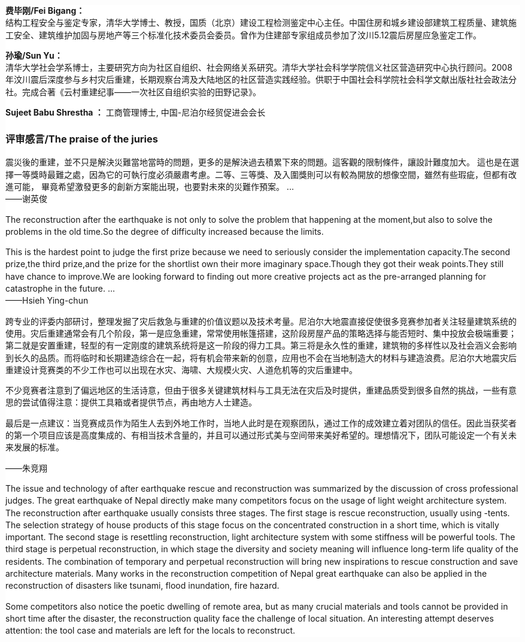 **费毕刚/Fei Bigang：**  
结构工程安全与鉴定专家，清华大学博士、教授，国质（北京）建设工程检测鉴定中心主任。中国住房和城乡建设部建筑工程质量、建筑施工安全、建筑维护加固与房地产等三个标准化技术委员会委员。曾作为住建部专家组成员参加了汶川5.12震后房屋应急鉴定工作。

**孙瑜/Sun Yu：**  
清华大学社会学系博士，主要研究方向为社区自组织、社会网络关系研究。清华大学社会科学学院信义社区营造研究中心执行顾问。2008年汶川震后深度参与乡村灾后重建，长期观察台湾及大陆地区的社区营造实践经验。供职于中国社会科学院社会科学文献出版社社会政法分社。完成合著《云村重建纪事——一次社区自组织实验的田野记录》。

**Sujeet Babu Shrestha ：** 工商管理博士, 中国-尼泊尔经贸促进会会长


### 评审感言/The praise of the juries

震災後的重建，並不只是解決災難當地當時的問題，更多的是解決過去積累下來的問題。這客觀的限制條件，讓設計難度加大。
這也是在選擇一等獎時最難之處，因為它的可執行度必須嚴肅考慮。二等、三等獎、及入圍獎則可以有較為開放的想像空間，雖然有些瑕疵，但都有改進可能， 畢竟希望激發更多的創新方案能出現，也要對未來的災難作預案。
...  
——谢英俊

The reconstruction after the earthquake is not only to solve the problem that happening at the moment,but also to solve the problems in the old time.So the degree of difficulty increased because the limits.

This is the hardest point to judge the first prize because we need to seriously consider the implementation capacity.The second prize,the third prize,and the prize for the shortlist own their more imaginary space.Though they got their weak points.They still have chance to improve.We are looking forward to finding out more creative projects act as the pre-arranged planning for catastrophe in the future.
...   
——Hsieh Ying-chun

跨专业的评委内部研讨，整理发掘了灾后救急与重建的价值议题以及技术考量。尼泊尔大地震直接促使很多竞赛参加者关注轻量建筑系统的使用。灾后重建通常会有几个阶段，第一是应急重建，常常使用帐篷搭建，这阶段房屋产品的策略选择与能否短时、集中投放会极端重要；第二就是安置重建，轻型的有一定刚度的建筑系统将是这一阶段的得力工具。第三将是永久性的重建，建筑物的多样性以及社会涵义会影响到长久的品质。而将临时和长期建造综合在一起，将有机会带来新的创意，应用也不会在当地制造大的材料与建造浪费。尼泊尔大地震灾后重建设计竞赛类的不少工作也可以出现在水灾、海啸、大规模火灾、人道危机等的灾后重建中。

不少竞赛者注意到了偏远地区的生活诗意，但由于很多关键建筑材料与工具无法在灾后及时提供，重建品质受到很多自然的挑战，一些有意思的尝试值得注意：提供工具箱或者提供节点，再由地方人士建造。

最后是一点建议：当竞赛成员作为陌生人去到外地工作时，当地人此时是在观察团队，通过工作的成效建立着对团队的信任。因此当获奖者的第一个项目应该是高度集成的、有相当技术含量的，并且可以通过形式美与空间带来美好希望的。理想情况下，团队可能设定一个有关未来发展的标准。

——朱竞翔

The issue and technology of after earthquake rescue and reconstruction was summarized by the discussion of cross professional judges. The great earthquake of Nepal directly make many competitors focus on the usage of light weight architecture system. The reconstruction after earthquake usually consists three stages. The first stage is rescue reconstruction, usually using -tents. The selection strategy of house products of this stage focus on the concentrated construction in a short time, which is vitally important. The second stage is resettling reconstruction, light architecture system with some stiffness will be powerful tools. The third stage is perpetual reconstruction, in which stage the diversity and society meaning will influence long-term life quality of the residents. The combination of temporary and perpetual reconstruction will bring new inspirations to rescue construction and save architecture materials. Many works in the reconstruction competition of Nepal great earthquake can also be applied in the reconstruction of disasters like tsunami, flood inundation, fire hazard.

Some competitors also notice the poetic dwelling of remote area, but as many crucial materials and tools cannot be provided in short time after the disaster, the reconstruction quality face the challenge of local situation. An interesting attempt deserves attention: the tool case and materials are left for the locals to reconstruct.
